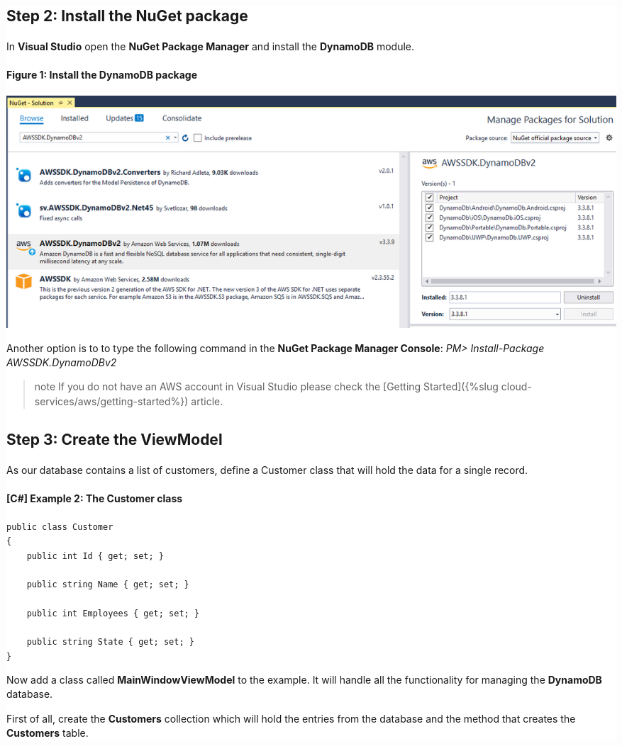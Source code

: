 

## Step 2: Install the NuGet package

In **Visual Studio** open the **NuGet Package Manager** and install the **DynamoDB** module.

#### Figure 1: Install the DynamoDB package

![Install DynamoDB package](images/aws-dynamo-db002.png)

Another option is to to type the following command in the **NuGet Package Manager Console**: *PM> Install-Package AWSSDK.DynamoDBv2*

>note If you do not have an AWS account in Visual Studio please check the [Getting Started]({%slug cloud-services/aws/getting-started%}) article.

## Step 3: Create the ViewModel

As our database contains a list of customers, define a Customer class that will hold the data for a single record.

#### __[C#] Example 2: The Customer class__

    public class Customer
    {
        public int Id { get; set; }

        public string Name { get; set; }

        public int Employees { get; set; }

        public string State { get; set; }
    }


Now add a class called **MainWindowViewModel** to the example. It will handle all the functionality for managing the **DynamoDB** database.

First of all, create the **Customers** collection which will hold the entries from the database and the method that creates the **Customers** table.
